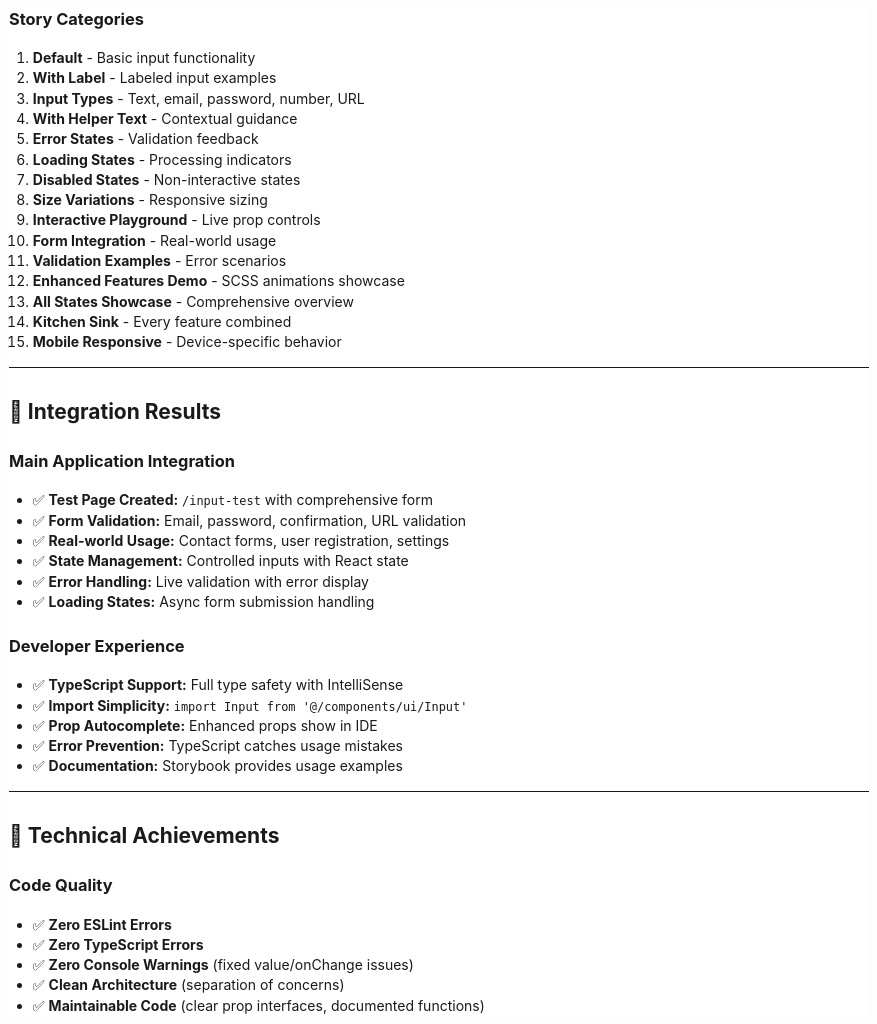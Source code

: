 ### **Story Categories**

1. **Default** - Basic input functionality
2. **With Label** - Labeled input examples
3. **Input Types** - Text, email, password, number, URL
4. **With Helper Text** - Contextual guidance
5. **Error States** - Validation feedback
6. **Loading States** - Processing indicators
7. **Disabled States** - Non-interactive states
8. **Size Variations** - Responsive sizing
9. **Interactive Playground** - Live prop controls
10. **Form Integration** - Real-world usage
11. **Validation Examples** - Error scenarios
12. **Enhanced Features Demo** - SCSS animations showcase
13. **All States Showcase** - Comprehensive overview
14. **Kitchen Sink** - Every feature combined
15. **Mobile Responsive** - Device-specific behavior

---

## 🚀 **Integration Results**

### **Main Application Integration**

- ✅ **Test Page Created:** `/input-test` with comprehensive form
- ✅ **Form Validation:** Email, password, confirmation, URL validation
- ✅ **Real-world Usage:** Contact forms, user registration, settings
- ✅ **State Management:** Controlled inputs with React state
- ✅ **Error Handling:** Live validation with error display
- ✅ **Loading States:** Async form submission handling

### **Developer Experience**

- ✅ **TypeScript Support:** Full type safety with IntelliSense
- ✅ **Import Simplicity:** `import Input from '@/components/ui/Input'`
- ✅ **Prop Autocomplete:** Enhanced props show in IDE
- ✅ **Error Prevention:** TypeScript catches usage mistakes
- ✅ **Documentation:** Storybook provides usage examples

---

## 🔧 **Technical Achievements**

### **Code Quality**

- ✅ **Zero ESLint Errors**
- ✅ **Zero TypeScript Errors**
- ✅ **Zero Console Warnings** (fixed value/onChange issues)
- ✅ **Clean Architecture** (separation of concerns)
- ✅ **Maintainable Code** (clear prop interfaces, documented functions)
